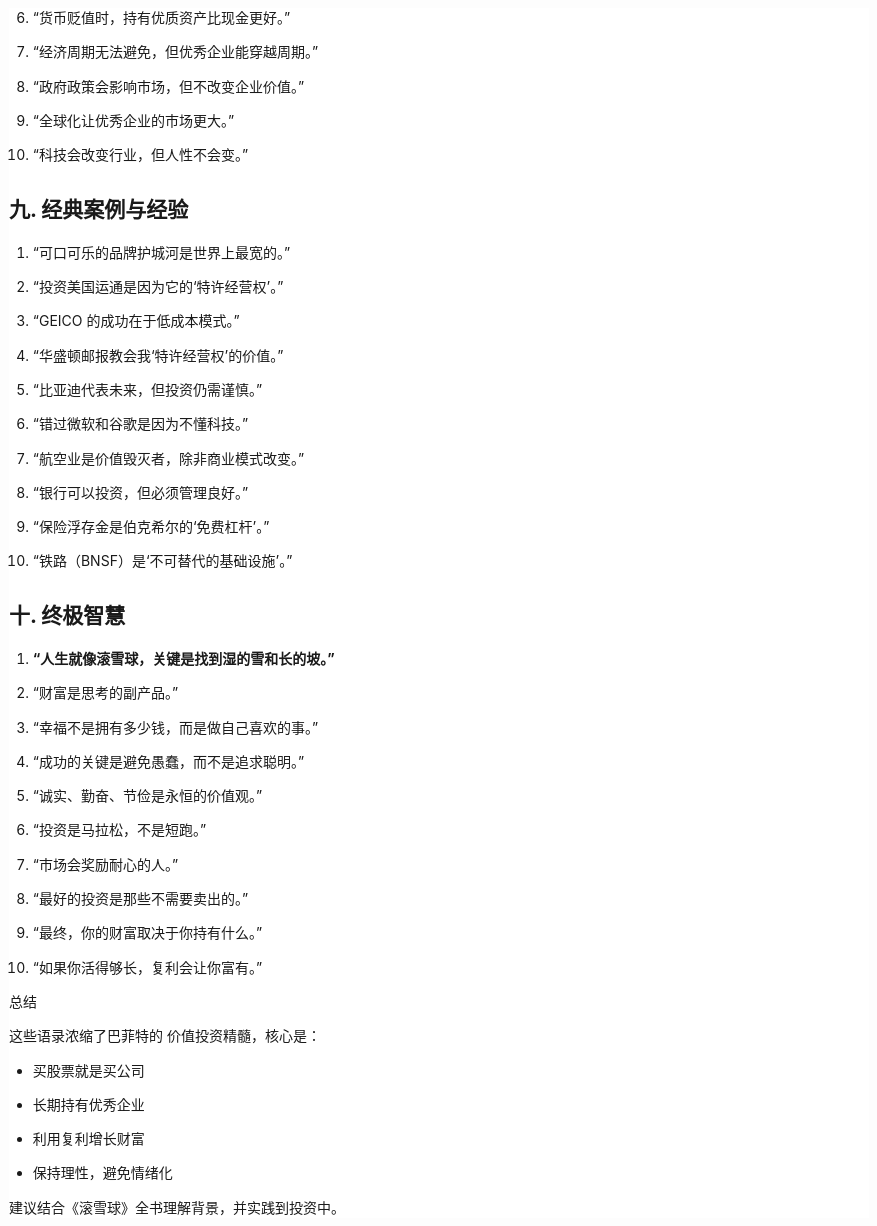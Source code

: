 6. “货币贬值时，持有优质资产比现金更好。”

7. “经济周期无法避免，但优秀企业能穿越周期。”

8. “政府政策会影响市场，但不改变企业价值。”

9. “全球化让优秀企业的市场更大。”

10. “科技会改变行业，但人性不会变。”

## 九. 经典案例与经验

1. “可口可乐的品牌护城河是世界上最宽的。”

2. “投资美国运通是因为它的‘特许经营权’。”

3. “GE­I­CO 的成功在于低成本模式。”

4. “华盛顿邮报教会我‘特许经营权’的价值。”

5. “比亚迪代表未来，但投资仍需谨慎。”

6. “错过微软和谷歌是因为不懂科技。”

7. “航空业是价值毁灭者，除非商业模式改变。”

8. “银行可以投资，但必须管理良好。”

9. “保险浮存金是伯克希尔的‘免费杠杆’。”

10. “铁路（BN­SF）是‘不可替代的基础设施’。”

## 十. 终极智慧

1. **“人生就像滚雪球，关键是找到湿的雪和长的坡。”**

2. “财富是思考的副产品。”

3. “幸福不是拥有多少钱，而是做自己喜欢的事。”

4. “成功的关键是避免愚蠢，而不是追求聪明。”

5. “诚实、勤奋、节俭是永恒的价值观。”

6. “投资是马拉松，不是短跑。”

7. “市场会奖励耐心的人。”

8. “最好的投资是那些不需要卖出的。”

9. “最终，你的财富取决于你持有什么。”

10. “如果你活得够长，复利会让你富有。”

总结

这些语录浓缩了巴菲特的 价值投资精髓，核心是：

- 买股票就是买公司

- 长期持有优秀企业

- 利用复利增长财富

- 保持理性，避免情绪化

建议结合《滚雪球》全书理解背景，并实践到投资中。